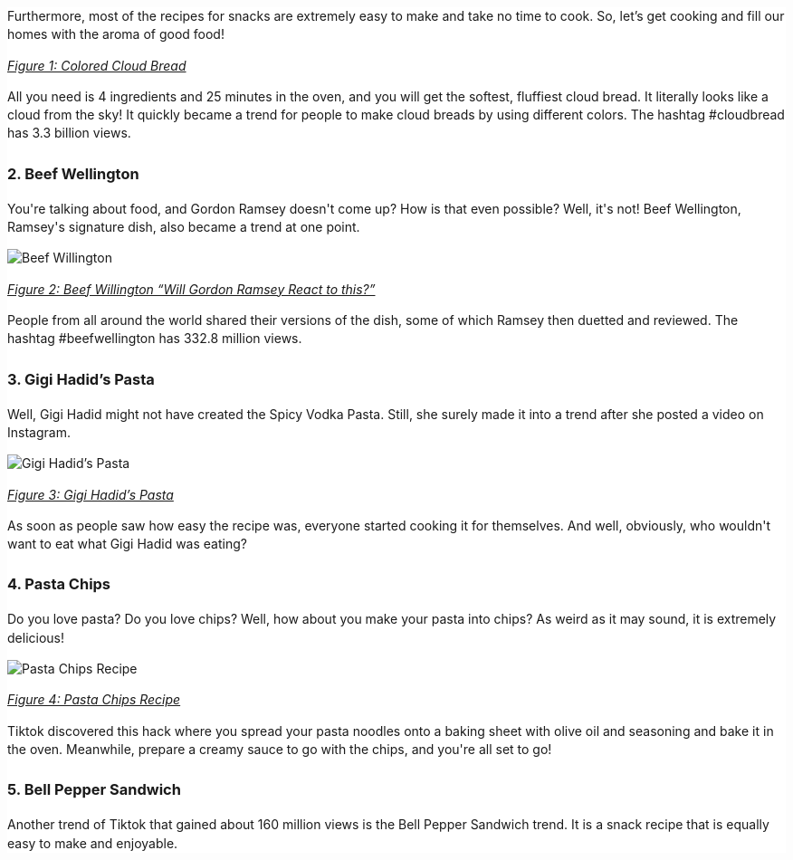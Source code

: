Furthermore, most of the recipes for snacks are extremely easy to make and take no time to cook. So, let’s get cooking and fill our homes with the aroma of good food!

[_Figure 1: Colored Cloud Bread_](https://www.tiktok.com/@pattygurlz/video/7018027285605272859?is%5Ffrom%5Fwebapp=1&sender%5Fdevice=pc&web%5Fid7072000409191319041)

All you need is 4 ingredients and 25 minutes in the oven, and you will get the softest, fluffiest cloud bread. It literally looks like a cloud from the sky! It quickly became a trend for people to make cloud breads by using different colors. The hashtag #cloudbread has 3.3 billion views.

### 2\. Beef Wellington

You're talking about food, and Gordon Ramsey doesn't come up? How is that even possible? Well, it's not! Beef Wellington, Ramsey's signature dish, also became a trend at one point.

![Beef Willington](https://images.wondershare.com/filmora/article-images/2022/03/2-most-popular-tiktok-food-trends.png)

[_Figure 2: Beef Willington “Will Gordon Ramsey React to this?”_](https://www.tiktok.com/@dimsthemeatguy/video/6944349382603001089?is%5Ffrom%5Fwebapp=1&sender%5Fdevice=pc&web%5Fid7072000409191319041)

People from all around the world shared their versions of the dish, some of which Ramsey then duetted and reviewed. The hashtag #beefwellington has 332.8 million views.

### 3\. Gigi Hadid’s Pasta

Well, Gigi Hadid might not have created the Spicy Vodka Pasta. Still, she surely made it into a trend after she posted a video on Instagram.

![Gigi Hadid’s Pasta](https://images.wondershare.com/filmora/article-images/2022/03/3-most-popular-tiktok-food-trends.png)

[_Figure 3: Gigi Hadid’s Pasta_](https://www.tiktok.com/@the%5Fpastaqueen/video/6865379733186596102?is%5Ffrom%5Fwebapp=1&sender%5Fdevice=pc&web%5Fid7072000409191319041)

As soon as people saw how easy the recipe was, everyone started cooking it for themselves. And well, obviously, who wouldn't want to eat what Gigi Hadid was eating?

### 4\. Pasta Chips

Do you love pasta? Do you love chips? Well, how about you make your pasta into chips? As weird as it may sound, it is extremely delicious!

![Pasta Chips Recipe](https://images.wondershare.com/filmora/article-images/2022/03/4-most-popular-tiktok-food-trends.png)

[_Figure 4: Pasta Chips Recipe_](https://www.tiktok.com/@cookingwithbello/video/6982976564933725446?is%5Ffrom%5Fwebapp=1&sender%5Fdevice=pc&web%5Fid7072000409191319041)

Tiktok discovered this hack where you spread your pasta noodles onto a baking sheet with olive oil and seasoning and bake it in the oven. Meanwhile, prepare a creamy sauce to go with the chips, and you're all set to go!

### 5\. Bell Pepper Sandwich

Another trend of Tiktok that gained about 160 million views is the Bell Pepper Sandwich trend. It is a snack recipe that is equally easy to make and enjoyable.
